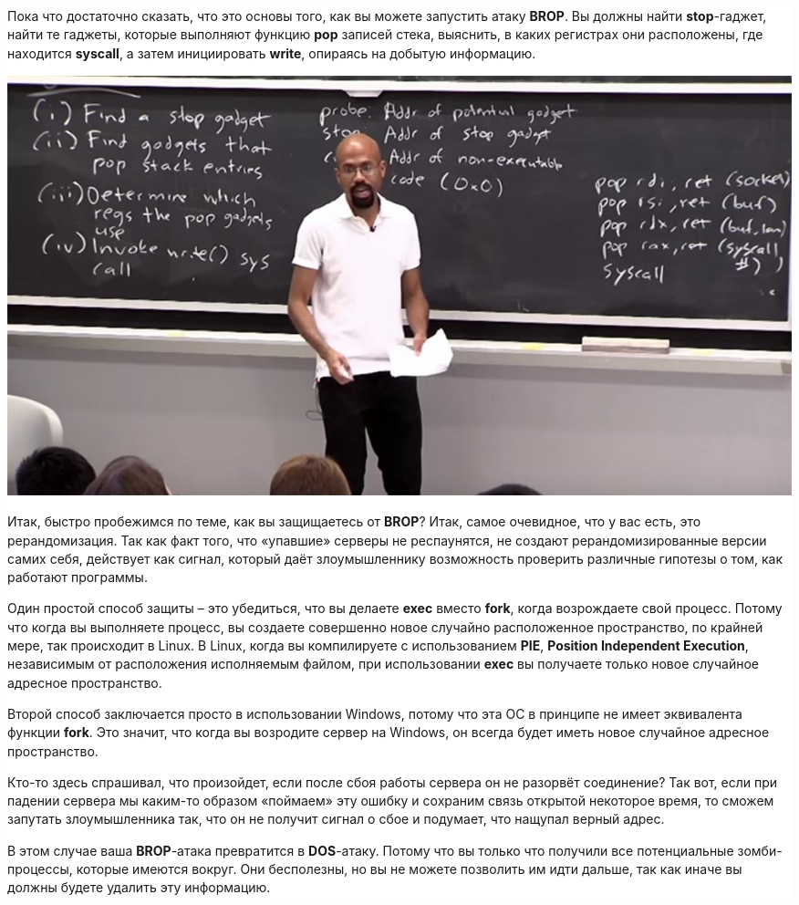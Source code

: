 Пока что достаточно сказать, что это основы того, как вы можете запустить атаку **BROP**. Вы должны найти **stop**-гаджет, найти те гаджеты, которые выполняют функцию **pop** записей стека, выяснить, в каких регистрах они расположены, где находится **syscall**, а затем инициировать **write**, опираясь на добытую информацию.

![](../../_resources/c794eeb9f02c4ac28037053a46ed4e19.jpeg)

Итак, быстро пробежимся по теме, как вы защищаетесь от **BROP**? Итак, самое очевидное, что у вас есть, это рерандомизация. Так как факт того, что «упавшие» серверы не респаунятся, не создают рерандомизированные версии самих себя, действует как сигнал, который даёт злоумышленнику возможность проверить различные гипотезы о том, как работают программы.

Один простой способ защиты – это убедиться, что вы делаете **exec** вместо **fork**, когда возрождаете свой процесс. Потому что когда вы выполняете процесс, вы создаете совершенно новое случайно расположенное пространство, по крайней мере, так происходит в Linux. В Linux, когда вы компилируете с использованием **PIE**, **Position Independent Execution**, независимым от расположения исполняемым файлом, при использовании **exec** вы получаете только новое случайное адресное пространство.

Второй способ заключается просто в использовании Windows, потому что эта ОС в принципе не имеет эквивалента функции **fork**. Это значит, что когда вы возродите сервер на Windows, он всегда будет иметь новое случайное адресное пространство.

Кто-то здесь спрашивал, что произойдет, если после сбоя работы сервера он не разорвёт соединение? Так вот, если при падении сервера мы каким-то образом «поймаем» эту ошибку и сохраним связь открытой некоторое время, то сможем запутать злоумышленника так, что он не получит сигнал о сбое и подумает, что нащупал верный адрес.

В этом случае ваша **BROP**-атака превратится в **DOS**-атаку. Потому что вы только что получили все потенциальные зомби-процессы, которые имеются вокруг. Они бесполезны, но вы не можете позволить им идти дальше, так как иначе вы должны будете удалить эту информацию.
